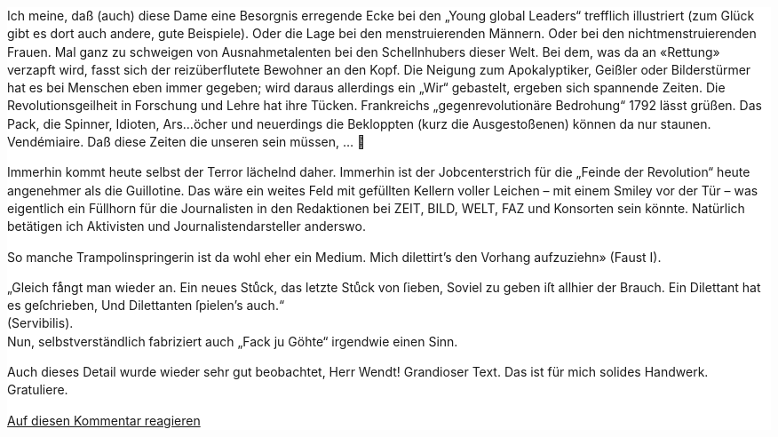 Ich meine, daß (auch) diese Dame eine Besorgnis erregende Ecke bei den „Young global Leaders“ trefflich illustriert (zum Glück gibt es dort auch andere, gute Beispiele). Oder die Lage bei den menstruierenden Männern. Oder bei den nichtmenstruierenden Frauen. Mal ganz zu schweigen von Ausnahmetalenten bei den Schellnhubers dieser Welt. Bei dem, was da an «Rettung» verzapft wird, fasst sich der reizüberflutete Bewohner an den Kopf. Die Neigung zum Apokalyptiker, Geißler oder Bilderstürmer hat es bei Menschen eben immer gegeben; wird daraus allerdings ein „Wir“ gebastelt, ergeben sich spannende Zeiten. Die Revolutionsgeilheit in Forschung und Lehre hat ihre Tücken. Frankreichs „gegenrevolutionäre Bedrohung“ 1792 lässt grüßen. Das Pack, die Spinner, Idioten, Ars…öcher und neuerdings die Bekloppten (kurz die Ausgestoßenen) können da nur staunen. Vendémiaire. Daß diese Zeiten die unseren sein müssen, … 🙂 

Immerhin kommt heute selbst der Terror lächelnd daher. Immerhin ist der Jobcenterstrich für die „Feinde der Revolution“ heute angenehmer als die Guillotine. Das wäre ein weites Feld mit gefüllten Kellern voller Leichen &#8211; mit einem Smiley vor der Tür – was eigentlich ein Füllhorn für die Journalisten in den Redaktionen bei ZEIT, BILD, WELT, FAZ und Konsorten sein könnte. Natürlich betätigen ich Aktivisten und Journalistendarsteller anderswo.

So manche Trampolinspringerin ist da wohl eher ein Medium. Mich dilettirt&#8217;s den Vorhang aufzuziehn» (Faust I).

„Gleich faͤngt man wieder an. Ein neues Stuͤck, das letzte Stuͤck von ſieben, Soviel zu geben iſt allhier der Brauch. Ein Dilettant hat es geſchrieben, Und Dilettanten ſpielen’s auch.“<br>
(Servibilis).<br>
Nun, selbstverständlich fabriziert auch „Fack ju Göhte“ irgendwie einen Sinn.

Auch dieses Detail wurde wieder sehr gut beobachtet, Herr Wendt! Grandioser Text. Das ist für mich solides Handwerk. Gratuliere.

<a rel="nofollow" class="comment-reply-link" href="#comment-115043" data-commentid="115043" data-postid="14170" data-belowelement="comment-115043" data-respondelement="respond" data-replyto="Antworte auf Thomas" aria-label="Antworte auf Thomas">Auf diesen Kommentar reagieren</a> 


</li>
</ul>
